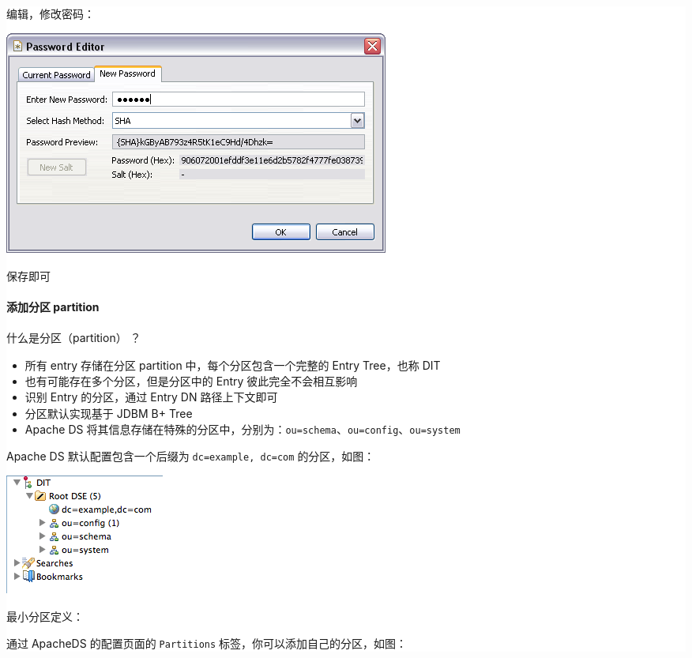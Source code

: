 编辑，修改密码：

![passwordEditor](./assets/passwordEditor.png)

保存即可



#### 添加分区 partition

什么是分区（partition） ？

* 所有 entry 存储在分区 partition 中，每个分区包含一个完整的 Entry Tree，也称 DIT
* 也有可能存在多个分区，但是分区中的 Entry 彼此完全不会相互影响
* 识别 Entry 的分区，通过 Entry DN 路径上下文即可
* 分区默认实现基于 JDBM B+ Tree
* Apache DS 将其信息存储在特殊的分区中，分别为：`ou=schema`、`ou=config`、`ou=system`



Apache DS 默认配置包含一个后缀为 `dc=example, dc=com` 的分区，如图：

![Partition in studio after installation](./assets/partitions-in-studio-after-installation.png)



最小分区定义：

通过 ApacheDS 的配置页面的 `Partitions` 标签，你可以添加自己的分区，如图：
